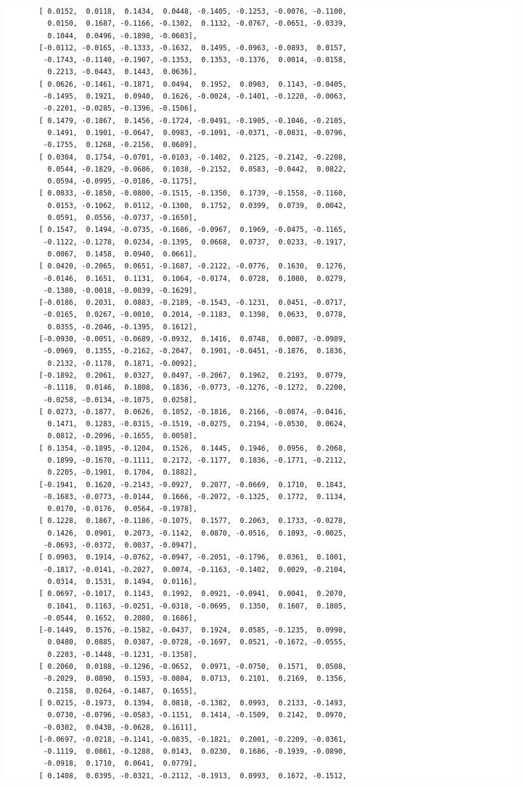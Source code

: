             [ 0.0152,  0.0118,  0.1434,  0.0448, -0.1405, -0.1253, -0.0076, -0.1100,
              0.0150,  0.1687, -0.1166, -0.1302,  0.1132, -0.0767, -0.0651, -0.0339,
              0.1044,  0.0496, -0.1898, -0.0603],
            [-0.0112, -0.0165, -0.1333, -0.1632,  0.1495, -0.0963, -0.0893,  0.0157,
             -0.1743, -0.1140, -0.1907, -0.1353,  0.1353, -0.1376,  0.0014, -0.0158,
              0.2213, -0.0443,  0.1443,  0.0636],
            [ 0.0626, -0.1461, -0.1871,  0.0494,  0.1952,  0.0903,  0.1143, -0.0405,
             -0.1495,  0.1921,  0.0940,  0.1626, -0.0024, -0.1401, -0.1220, -0.0063,
             -0.2201, -0.0285, -0.1396, -0.1506],
            [ 0.1479, -0.1867,  0.1456, -0.1724, -0.0491, -0.1905, -0.1046, -0.2105,
              0.1491,  0.1901, -0.0647,  0.0983, -0.1091, -0.0371, -0.0831, -0.0796,
             -0.1755,  0.1268, -0.2156,  0.0689],
            [ 0.0304,  0.1754, -0.0701, -0.0103, -0.1402,  0.2125, -0.2142, -0.2208,
              0.0544, -0.1829, -0.0686,  0.1038, -0.2152,  0.0583, -0.0442,  0.0822,
              0.0594, -0.0995, -0.0186, -0.1175],
            [ 0.0833, -0.1850, -0.0800, -0.1515, -0.1350,  0.1739, -0.1558, -0.1160,
              0.0153, -0.1062,  0.0112, -0.1300,  0.1752,  0.0399,  0.0739,  0.0042,
              0.0591,  0.0556, -0.0737, -0.1650],
            [ 0.1547,  0.1494, -0.0735, -0.1686, -0.0967,  0.1969, -0.0475, -0.1165,
             -0.1122, -0.1278,  0.0234, -0.1395,  0.0668,  0.0737,  0.0233, -0.1917,
              0.0067,  0.1458,  0.0940,  0.0661],
            [ 0.0420, -0.2065,  0.0651, -0.1687, -0.2122, -0.0776,  0.1630,  0.1276,
             -0.0146,  0.1651,  0.1131,  0.1064, -0.0174,  0.0728,  0.1080,  0.0279,
             -0.1380, -0.0018, -0.0039, -0.1629],
            [-0.0186,  0.2031,  0.0883, -0.2189, -0.1543, -0.1231,  0.0451, -0.0717,
             -0.0165,  0.0267, -0.0010,  0.2014, -0.1183,  0.1398,  0.0633,  0.0778,
              0.0355, -0.2046, -0.1395,  0.1612],
            [-0.0930, -0.0051, -0.0689, -0.0932,  0.1416,  0.0748,  0.0087, -0.0989,
             -0.0969,  0.1355, -0.2162, -0.2047,  0.1901, -0.0451, -0.1876,  0.1836,
              0.2132, -0.1178,  0.1871, -0.0092],
            [-0.1892,  0.2061,  0.0327,  0.0497, -0.2067,  0.1962,  0.2193,  0.0779,
             -0.1118,  0.0146,  0.1808,  0.1836, -0.0773, -0.1276, -0.1272,  0.2200,
             -0.0258, -0.0134, -0.1075,  0.0258],
            [ 0.0273, -0.1877,  0.0626,  0.1052, -0.1816,  0.2166, -0.0874, -0.0416,
              0.1471,  0.1283, -0.0315, -0.1519, -0.0275,  0.2194, -0.0530,  0.0624,
              0.0812, -0.2096, -0.1655,  0.0058],
            [ 0.1354, -0.1895, -0.1204,  0.1526,  0.1445,  0.1946,  0.0956,  0.2068,
              0.1899, -0.1670, -0.1111,  0.2172, -0.1177,  0.1836, -0.1771, -0.2112,
              0.2205, -0.1901,  0.1704,  0.1882],
            [-0.1941,  0.1620, -0.2143, -0.0927,  0.2077, -0.0669,  0.1710,  0.1843,
             -0.1683, -0.0773, -0.0144,  0.1666, -0.2072, -0.1325,  0.1772,  0.1134,
              0.0170, -0.0176,  0.0564, -0.1978],
            [ 0.1228,  0.1867, -0.1186, -0.1075,  0.1577,  0.2063,  0.1733, -0.0278,
              0.1426,  0.0901,  0.2073, -0.1142,  0.0870, -0.0516,  0.1093, -0.0025,
             -0.0693, -0.0372,  0.0037, -0.0947],
            [ 0.0903,  0.1914, -0.0762, -0.0947, -0.2051, -0.1796,  0.0361,  0.1001,
             -0.1817, -0.0141, -0.2027,  0.0074, -0.1163, -0.1402,  0.0029, -0.2104,
              0.0314,  0.1531,  0.1494,  0.0116],
            [ 0.0697, -0.1017,  0.1143,  0.1992,  0.0921, -0.0941,  0.0041,  0.2070,
              0.1041,  0.1163, -0.0251, -0.0318, -0.0695,  0.1350,  0.1607,  0.1805,
             -0.0544,  0.1652,  0.2080,  0.1686],
            [-0.1449,  0.1576, -0.1582, -0.0437,  0.1924,  0.0585, -0.1235,  0.0998,
              0.0480,  0.0885,  0.0387, -0.0728, -0.1697,  0.0521, -0.1672, -0.0555,
              0.2203, -0.1448, -0.1231, -0.1358],
            [ 0.2060,  0.0188, -0.1296, -0.0652,  0.0971, -0.0750,  0.1571,  0.0508,
             -0.2029,  0.0890,  0.1593, -0.0804,  0.0713,  0.2101,  0.2169,  0.1356,
              0.2158,  0.0264, -0.1487,  0.1655],
            [ 0.0215, -0.1973,  0.1394,  0.0818, -0.1382,  0.0993,  0.2133, -0.1493,
              0.0730, -0.0796, -0.0583, -0.1151,  0.1414, -0.1509,  0.2142,  0.0970,
             -0.0302,  0.0438, -0.0628,  0.1611],
            [-0.0697, -0.0218, -0.1141, -0.0835, -0.1821,  0.2001, -0.2209, -0.0361,
             -0.1119,  0.0861, -0.1288,  0.0143,  0.0230,  0.1686, -0.1939, -0.0890,
             -0.0918,  0.1710,  0.0641,  0.0779],
            [ 0.1408,  0.0395, -0.0321, -0.2112, -0.1913,  0.0993,  0.1672, -0.1512,